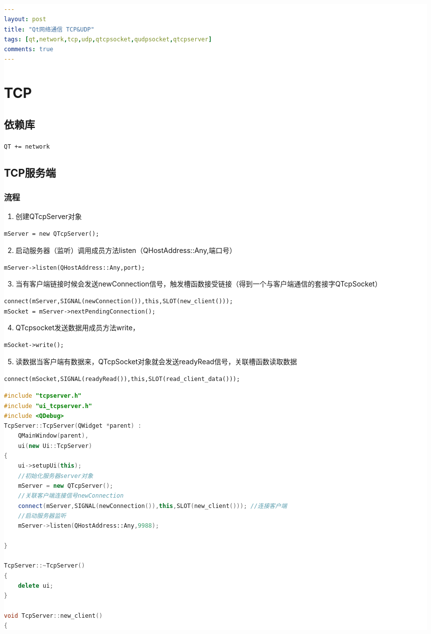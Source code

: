 ```yaml
---
layout: post
title: "Qt网络通信 TCP&UDP"
tags: [qt,network,tcp,udp,qtcpsocket,qudpsocket,qtcpserver]
comments: true
---
```


# TCP
## 依赖库
```
QT += network
```
## TCP服务端
### 流程
1. 创建QTcpServer对象
```
mServer = new QTcpServer();
```
2. 启动服务器（监听）调用成员方法listen（QHostAddress::Any,端口号）
```
mServer->listen(QHostAddress::Any,port);
```
3. 当有客户端链接时候会发送newConnection信号，触发槽函数接受链接（得到一个与客户端通信的套接字QTcpSocket）
```
connect(mServer,SIGNAL(newConnection()),this,SLOT(new_client()));
mSocket = mServer->nextPendingConnection();
```
4. QTcpsocket发送数据用成员方法write，
```
mSocket->write();
```
5. 读数据当客户端有数据来，QTcpSocket对象就会发送readyRead信号，关联槽函数读取数据
```
connect(mSocket,SIGNAL(readyRead()),this,SLOT(read_client_data()));
```
```c++
#include "tcpserver.h"
#include "ui_tcpserver.h"
#include <QDebug>
TcpServer::TcpServer(QWidget *parent) :
    QMainWindow(parent),
    ui(new Ui::TcpServer)
{
    ui->setupUi(this);
    //初始化服务器server对象
    mServer = new QTcpServer();
    //关联客户端连接信号newConnection
    connect(mServer,SIGNAL(newConnection()),this,SLOT(new_client())); //连接客户端
    //启动服务器监听
    mServer->listen(QHostAddress::Any,9988);

}

TcpServer::~TcpServer()
{
    delete ui;
}

void TcpServer::new_client()
{
```